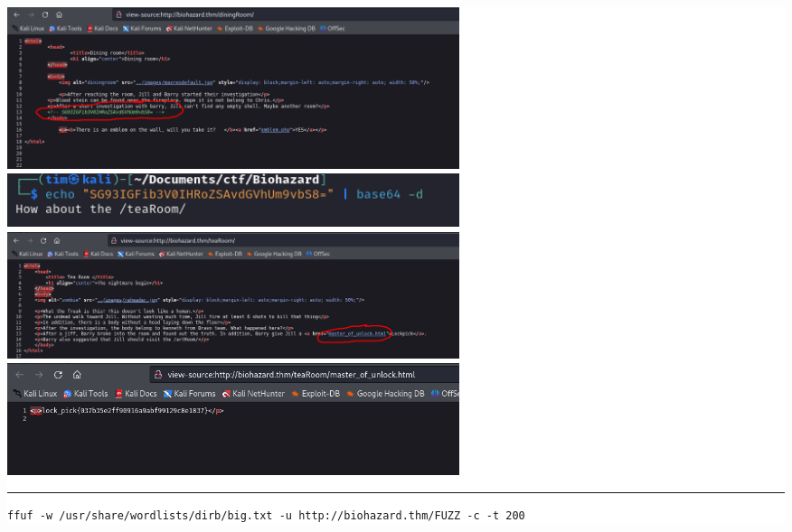 <img src="./imgs/diningRoom.png" alt="drawing" width="500"/><br>
<img src="./imgs/base64dec.png" alt="drawing" width="500"/><br>
<img src="./imgs/teaRoom.png" alt="drawing" width="500"/><br>
<img src="./imgs/master.png" alt="drawing" width="500"/><br>
<hr>

`ffuf -w /usr/share/wordlists/dirb/big.txt -u http://biohazard.thm/FUZZ -c -t 200`<br>